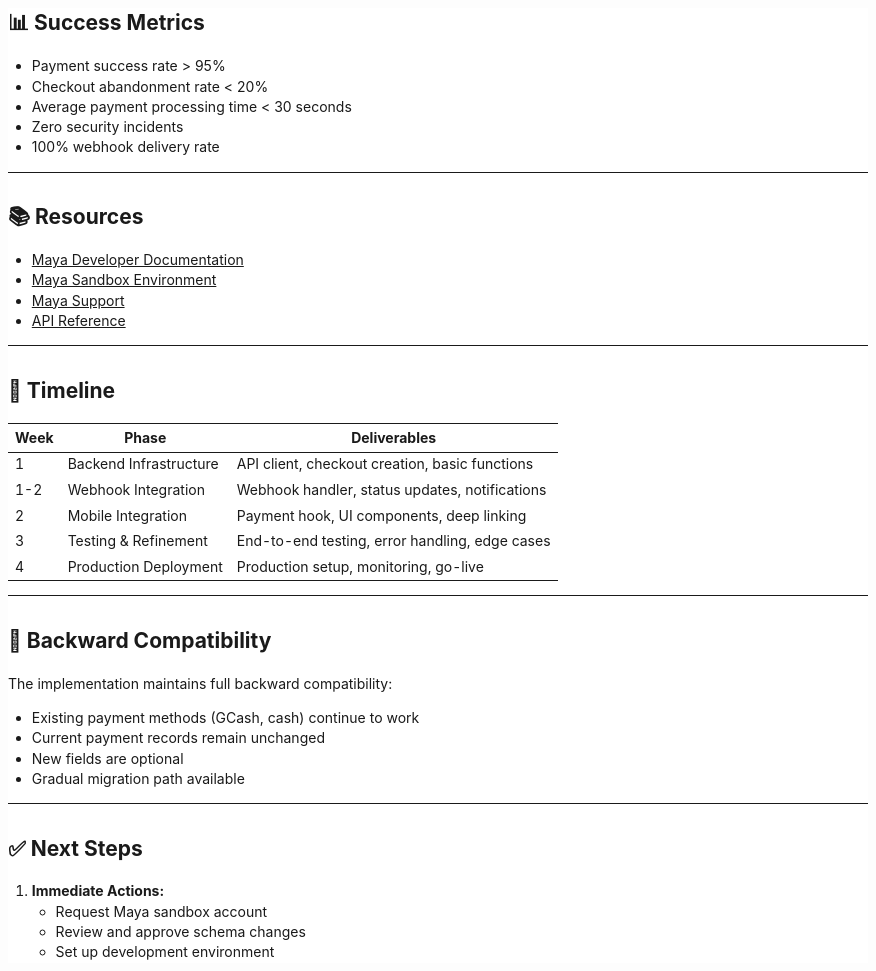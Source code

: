 
## 📊 Success Metrics

- Payment success rate > 95%
- Checkout abandonment rate < 20%
- Average payment processing time < 30 seconds
- Zero security incidents
- 100% webhook delivery rate

---

## 📚 Resources

- [Maya Developer Documentation](https://developers.maya.ph)
- [Maya Sandbox Environment](https://pg-sandbox.paymaya.com)
- [Maya Support](mailto:developers@maya.ph)
- [API Reference](https://developers.maya.ph/reference)

---

## 🎯 Timeline

| Week | Phase | Deliverables |
|------|-------|-------------|
| 1 | Backend Infrastructure | API client, checkout creation, basic functions |
| 1-2 | Webhook Integration | Webhook handler, status updates, notifications |
| 2 | Mobile Integration | Payment hook, UI components, deep linking |
| 3 | Testing & Refinement | End-to-end testing, error handling, edge cases |
| 4 | Production Deployment | Production setup, monitoring, go-live |

---

## 🔄 Backward Compatibility

The implementation maintains full backward compatibility:
- Existing payment methods (GCash, cash) continue to work
- Current payment records remain unchanged
- New fields are optional
- Gradual migration path available

---

## ✅ Next Steps

1. **Immediate Actions:**
   - Request Maya sandbox account
   - Review and approve schema changes
   - Set up development environment
